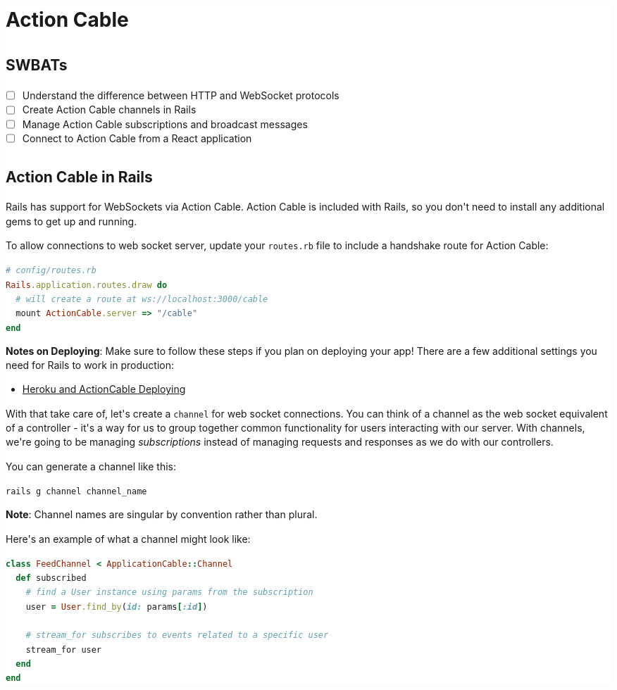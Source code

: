 # Action Cable

## SWBATs

- [ ] Understand the difference between HTTP and WebSocket protocols
- [ ] Create Action Cable channels in Rails
- [ ] Manage Action Cable subscriptions and broadcast messages
- [ ] Connect to Action Cable from a React application

## Action Cable in Rails

Rails has support for WebSockets via Action Cable. Action Cable is included with
Rails, so you don't need to install any additional gems to get up and running.

To allow connections to web socket server, update your `routes.rb` file to
include a handshake route for Action Cable:

```rb
# config/routes.rb
Rails.application.routes.draw do
  # will create a route at ws://localhost:3000/cable
  mount ActionCable.server => "/cable"
end
```

**Notes on Deploying**: Make sure to follow these steps if you plan on deploying
your app! There are a few additional settings you need for Rails to work in
production:

- [Heroku and ActionCable Deploying](https://blog.heroku.com/real_time_rails_implementing_websockets_in_rails_5_with_action_cable#deploying-our-application-to-heroku)

With that take care of, let's create a `channel` for web socket connections. You
can think of a channel as the web socket equivalent of a controller - it's a way
for us to group together common functionality for users interacting with our
server. With channels, we're going to be managing _subscriptions_ instead of
managing requests and responses as we do with our controllers.

You can generate a channel like this:

```sh
rails g channel channel_name
```

**Note**: Channel names are singular by convention rather than plural.

Here's an example of what a channel might look like:

```ruby
class FeedChannel < ApplicationCable::Channel
  def subscribed
    # find a User instance using params from the subscription
    user = User.find_by(id: params[:id])

    # stream_for subscribes to events related to a specific user
    stream_for user
  end
end
```
